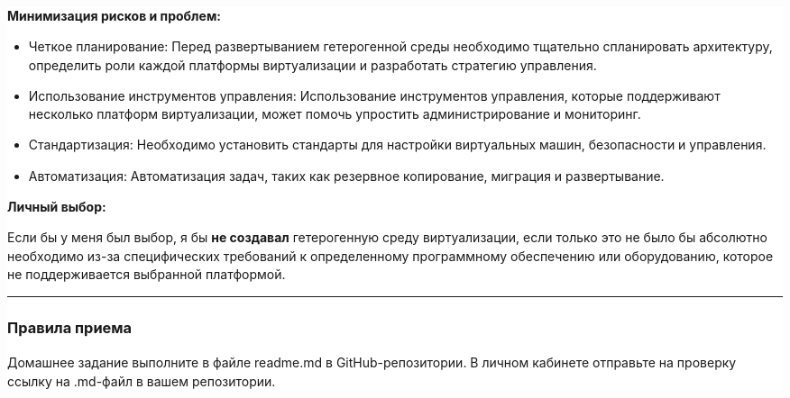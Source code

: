 
**Минимизация рисков и проблем:**

* Четкое планирование:  Перед развертыванием гетерогенной среды необходимо тщательно спланировать архитектуру, определить роли каждой платформы виртуализации и разработать стратегию управления.

* Использование инструментов управления:  Использование инструментов управления, которые поддерживают несколько платформ виртуализации, может помочь упростить администрирование и мониторинг.

* Стандартизация:  Необходимо установить стандарты для настройки виртуальных машин, безопасности и управления.

* Автоматизация:  Автоматизация задач, таких как резервное копирование, миграция и развертывание.


**Личный выбор:**

Если бы у меня был выбор, я бы **не создавал** гетерогенную среду виртуализации, если только это не было бы абсолютно необходимо из-за специфических требований к определенному программному обеспечению или оборудованию, которое не поддерживается выбранной платформой.

---

### Правила приема

Домашнее задание выполните в файле readme.md в GitHub-репозитории. В личном кабинете отправьте на проверку ссылку на .md-файл в вашем репозитории.
